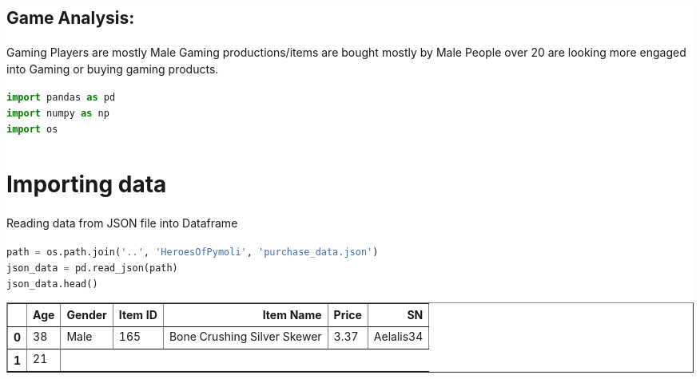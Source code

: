 
## Game Analysis:
    
Gaming Players are mostly Male
Gaming productions/items are bought mostly by Male
People over 20 are looking more engaged into Gaming or buying gaming products.




```python
import pandas as pd
import numpy as np
import os
```

# Importing data 
Reading data from JSON file into Dataframe



```python
path = os.path.join('..', 'HeroesOfPymoli', 'purchase_data.json')
json_data = pd.read_json(path)
json_data.head()
```




<div>
<style scoped>
    .dataframe tbody tr th:only-of-type {
        vertical-align: middle;
    }

    .dataframe tbody tr th {
        vertical-align: top;
    }

    .dataframe thead th {
        text-align: right;
    }
</style>
<table border="1" class="dataframe">
  <thead>
    <tr style="text-align: right;">
      <th></th>
      <th>Age</th>
      <th>Gender</th>
      <th>Item ID</th>
      <th>Item Name</th>
      <th>Price</th>
      <th>SN</th>
    </tr>
  </thead>
  <tbody>
    <tr>
      <th>0</th>
      <td>38</td>
      <td>Male</td>
      <td>165</td>
      <td>Bone Crushing Silver Skewer</td>
      <td>3.37</td>
      <td>Aelalis34</td>
    </tr>
    <tr>
      <th>1</th>
      <td>21</td>